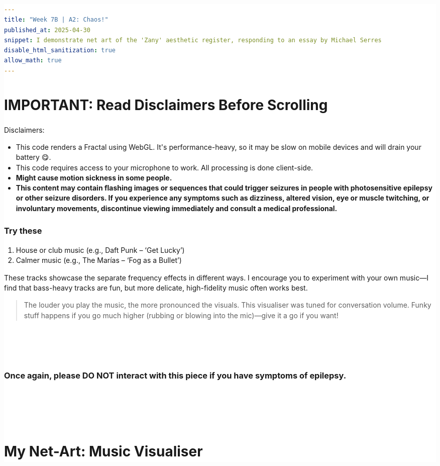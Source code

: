 ```yaml
---
title: "Week 7B | A2: Chaos!"
published_at: 2025-04-30
snippet: I demonstrate net art of the 'Zany' aesthetic register, responding to an essay by Michael Serres
disable_html_sanitization: true
allow_math: true
---
```


# **IMPORTANT: Read Disclaimers Before Scrolling**

Disclaimers:

- This code renders a Fractal using WebGL. It's performance-heavy, so it may be slow on mobile devices and will drain your battery 😋.
- This code requires access to your microphone to work. All processing is done client-side.
- **Might cause motion sickness in some people.**
- **This content may contain flashing images or sequences that could trigger seizures in people with photosensitive epilepsy or other seizure disorders. If you experience any symptoms such as dizziness, altered vision, eye or muscle twitching, or involuntary movements, discontinue viewing immediately and consult a medical professional.**

### Try these

1. House or club music (e.g., Daft Punk – ‘Get Lucky’)
2. Calmer music (e.g., The Marías – ‘Fog as a Bullet’)

These tracks showcase the separate frequency effects in different ways. I encourage you to experiment with your own music—I find that bass-heavy tracks are fun, but more delicate, high-fidelity music often works best.

> The louder you play the music, the more pronounced the visuals. This visualiser was tuned for conversation volume. Funky stuff happens if you go much higher (rubbing or blowing into the mic)—give it a go if you want!

<br> <br> <br>

### Once again, please **DO NOT** interact with this piece if you have symptoms of epilepsy.
<div>

# <br>
</div>

# My Net-Art: Music Visualiser

<iframe id="A2-Chaos_Frame"
  src="/A2-Chaos/index.html"
  style="width:100%; aspect-ratio: 4 / 3; display:block; border:none;"
  sandbox="allow-scripts allow-same-origin"
></iframe>
